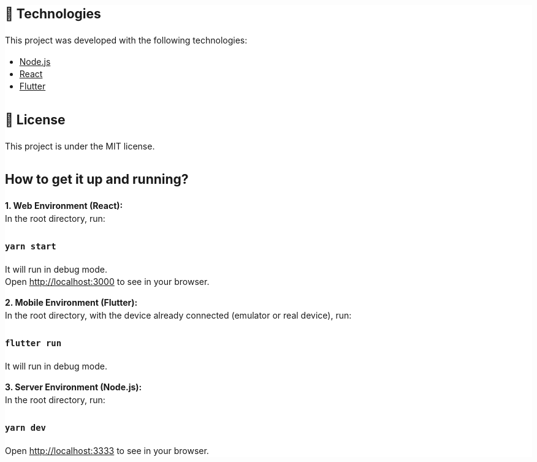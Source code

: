 ## :rocket: Technologies

This project was developed with the following technologies:

- [Node.js](https://nodejs.org/en/)
- [React](https://reactjs.org)
- [Flutter](https://flutter.dev/)

## :memo: License

This project is under the MIT license.


## How to get it up and running?
**1.  Web Environment (React):**<br />
In the root directory, run:
### `yarn start`
It will run in debug mode.<br />
Open [http://localhost:3000](http://localhost:3000) to see in your browser.

**2. Mobile Environment (Flutter):**<br />
In the root directory, with the device already connected (emulator or real device), run:
### `flutter run`
It will run in debug mode.<br />

**3. Server Environment (Node.js):**<br />
In the root directory, run:
### `yarn dev`
Open [http://localhost:3333](http://localhost:3333) to see in your browser.
